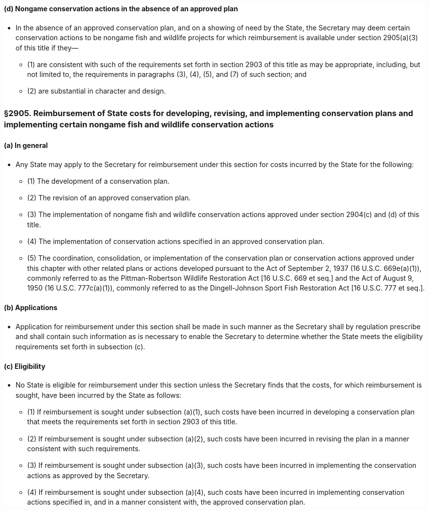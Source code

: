 #### (d) Nongame conservation actions in the absence of an approved plan
* In the absence of an approved conservation plan, and on a showing of need by the State, the Secretary may deem certain conservation actions to be nongame fish and wildlife projects for which reimbursement is available under section 2905(a)(3) of this title if they—

  * (1) are consistent with such of the requirements set forth in section 2903 of this title as may be appropriate, including, but not limited to, the requirements in paragraphs (3), (4), (5), and (7) of such section; and

  * (2) are substantial in character and design.

### §2905. Reimbursement of State costs for developing, revising, and implementing conservation plans and implementing certain nongame fish and wildlife conservation actions
#### (a) In general
* Any State may apply to the Secretary for reimbursement under this section for costs incurred by the State for the following:

  * (1) The development of a conservation plan.

  * (2) The revision of an approved conservation plan.

  * (3) The implementation of nongame fish and wildlife conservation actions approved under section 2904(c) and (d) of this title.

  * (4) The implementation of conservation actions specified in an approved conservation plan.

  * (5) The coordination, consolidation, or implementation of the conservation plan or conservation actions approved under this chapter with other related plans or actions developed pursuant to the Act of September 2, 1937 (16 U.S.C. 669e(a)(1)), commonly referred to as the Pittman-Robertson Wildlife Restoration Act [16 U.S.C. 669 et seq.] and the Act of August 9, 1950 (16 U.S.C. 777c(a)(1)), commonly referred to as the Dingell-Johnson Sport Fish Restoration Act [16 U.S.C. 777 et seq.].

#### (b) Applications
* Application for reimbursement under this section shall be made in such manner as the Secretary shall by regulation prescribe and shall contain such information as is necessary to enable the Secretary to determine whether the State meets the eligibility requirements set forth in subsection (c).

#### (c) Eligibility
* No State is eligible for reimbursement under this section unless the Secretary finds that the costs, for which reimbursement is sought, have been incurred by the State as follows:

  * (1) If reimbursement is sought under subsection (a)(1), such costs have been incurred in developing a conservation plan that meets the requirements set forth in section 2903 of this title.

  * (2) If reimbursement is sought under subsection (a)(2), such costs have been incurred in revising the plan in a manner consistent with such requirements.

  * (3) If reimbursement is sought under subsection (a)(3), such costs have been incurred in implementing the conservation actions as approved by the Secretary.

  * (4) If reimbursement is sought under subsection (a)(4), such costs have been incurred in implementing conservation actions specified in, and in a manner consistent with, the approved conservation plan.
